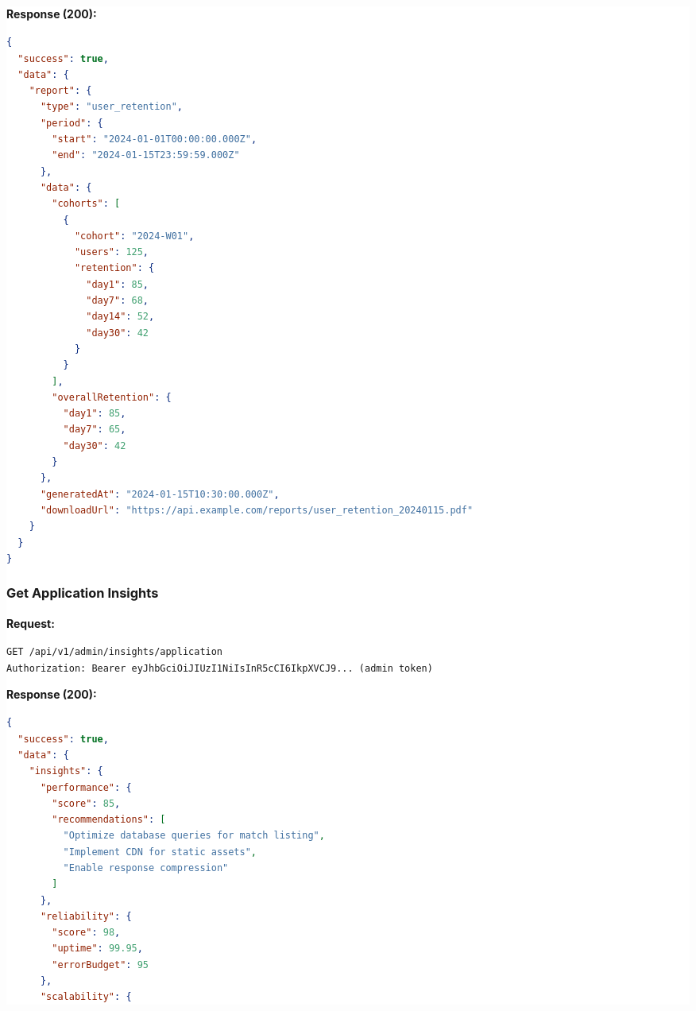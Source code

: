 
**Response (200):**
```json
{
  "success": true,
  "data": {
    "report": {
      "type": "user_retention",
      "period": {
        "start": "2024-01-01T00:00:00.000Z",
        "end": "2024-01-15T23:59:59.000Z"
      },
      "data": {
        "cohorts": [
          {
            "cohort": "2024-W01",
            "users": 125,
            "retention": {
              "day1": 85,
              "day7": 68,
              "day14": 52,
              "day30": 42
            }
          }
        ],
        "overallRetention": {
          "day1": 85,
          "day7": 65,
          "day30": 42
        }
      },
      "generatedAt": "2024-01-15T10:30:00.000Z",
      "downloadUrl": "https://api.example.com/reports/user_retention_20240115.pdf"
    }
  }
}
```

### Get Application Insights

**Request:**
```http
GET /api/v1/admin/insights/application
Authorization: Bearer eyJhbGciOiJIUzI1NiIsInR5cCI6IkpXVCJ9... (admin token)
```

**Response (200):**
```json
{
  "success": true,
  "data": {
    "insights": {
      "performance": {
        "score": 85,
        "recommendations": [
          "Optimize database queries for match listing",
          "Implement CDN for static assets",
          "Enable response compression"
        ]
      },
      "reliability": {
        "score": 98,
        "uptime": 99.95,
        "errorBudget": 95
      },
      "scalability": {
```